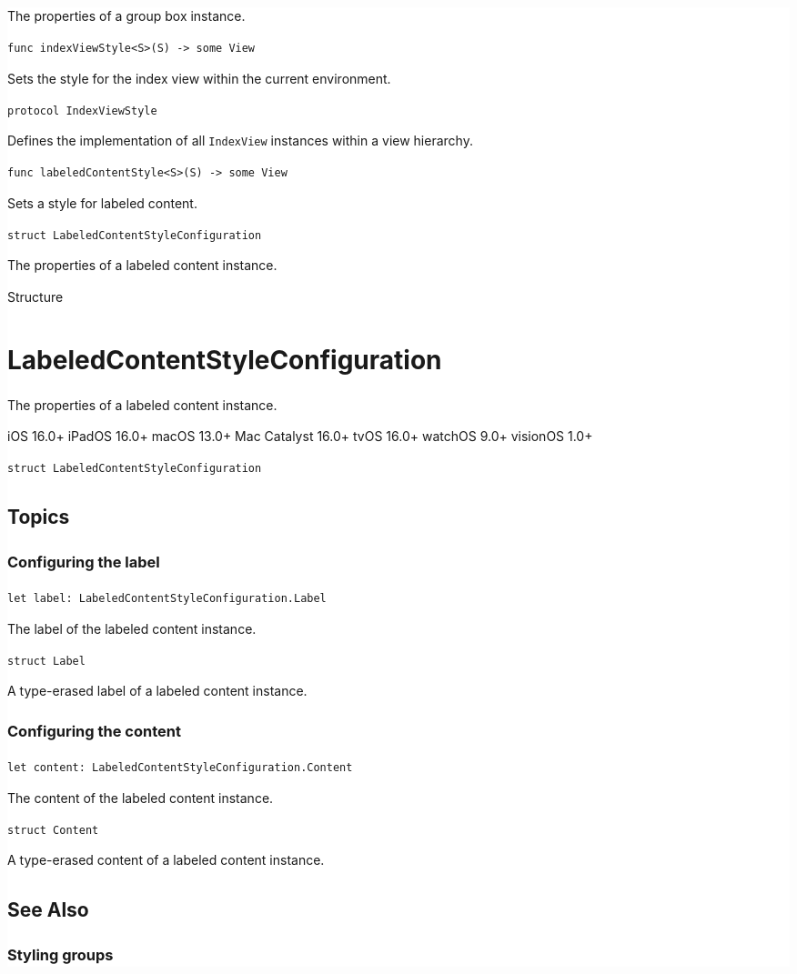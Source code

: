 The properties of a group box instance.

`func indexViewStyle<S>(S) -> some View`

Sets the style for the index view within the current environment.

`protocol IndexViewStyle`

Defines the implementation of all `IndexView` instances within a view
hierarchy.

`func labeledContentStyle<S>(S) -> some View`

Sets a style for labeled content.

`struct LabeledContentStyleConfiguration`

The properties of a labeled content instance.

Structure

# LabeledContentStyleConfiguration

The properties of a labeled content instance.

iOS 16.0+  iPadOS 16.0+  macOS 13.0+  Mac Catalyst 16.0+  tvOS 16.0+  watchOS
9.0+  visionOS 1.0+

    
    
    struct LabeledContentStyleConfiguration

## Topics

### Configuring the label

`let label: LabeledContentStyleConfiguration.Label`

The label of the labeled content instance.

`struct Label`

A type-erased label of a labeled content instance.

### Configuring the content

`let content: LabeledContentStyleConfiguration.Content`

The content of the labeled content instance.

`struct Content`

A type-erased content of a labeled content instance.

## See Also

### Styling groups

